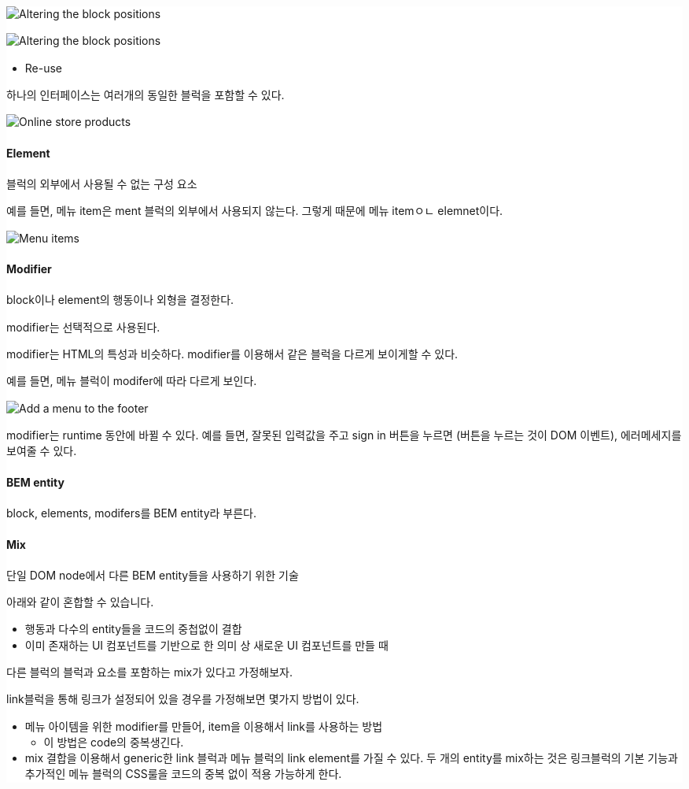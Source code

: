 ![Altering the block positions](https://en.bem.info/v80tUiEPgSQtyW9a7C8rxdn-5EM.png)

![Altering the block positions](https://en.bem.info/0bbhZyhaBhRzqBh5nLYQEnFpDTk.png)

- Re-use

하나의 인터페이스는 여러개의 동일한 블럭을 포함할 수 있다.

![Online store products](https://en.bem.info/VBlEdksG7XkL4DLPWe4rcYb5hGo.png)



#### Element

블럭의 외부에서 사용될 수 없는 구성 요소

예를 들면, 메뉴 item은 ment 블럭의 외부에서 사용되지 않는다. 그렇게 때문에 메뉴 itemㅇㄴ elemnet이다.

![Menu items](https://en.bem.info/cPrdQL4EZZdhPIrcYOayygPBSm4.png)



#### Modifier

block이나 element의 행동이나 외형을 결정한다.

modifier는 선택적으로 사용된다.

modifier는 HTML의 특성과 비슷하다. modifier를 이용해서 같은 블럭을 다르게 보이게할 수 있다.

예를 들면, 메뉴 블럭이 modifer에 따라 다르게 보인다.

![Add a menu to the footer](https://en.bem.info/WSU5nwZla7p44W2tdxiP371xx38.png)

modifier는 runtime 동안에 바뀔 수 있다. 예를 들면, 잘못된 입력값을 주고 sign in 버튼을 누르면 (버튼을 누르는 것이 DOM 이벤트), 에러메세지를 보여줄 수 있다.



#### BEM entity

block, elements, modifers를 BEM entity라 부른다.



#### Mix

단일 DOM node에서 다른 BEM entity들을 사용하기 위한 기술

아래와 같이 혼합할 수 있습니다.

- 행동과 다수의 entity들을 코드의 중첩없이 결합
- 이미 존재하는 UI 컴포넌트를 기반으로 한 의미 상 새로운 UI 컴포넌트를 만들 때

다른 블럭의 블럭과 요소를 포함하는 mix가 있다고 가정해보자.

link블럭을 통해 링크가 설정되어 있을 경우를 가정해보면 몇가지 방법이 있다.

- 메뉴 아이템을 위한 modifier를 만들어, item을 이용해서 link를 사용하는 방법
  - 이 방법은 code의 중복생긴다.
- mix 결합을 이용해서 generic한 link 블럭과 메뉴 블럭의 link element를 가질 수 있다. 두 개의 entity를 mix하는 것은 링크블럭의 기본 기능과 추가적인 메뉴 블럭의 CSS룰을 코드의 중복 없이 적용 가능하게 한다.
